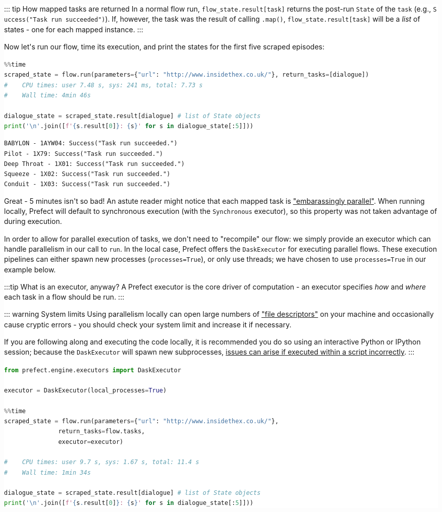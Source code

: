 ::: tip How mapped tasks are returned
In a normal flow run, `flow_state.result[task]` returns the post-run `State` of the `task` (e.g., `Success("Task run succeeded")`). If, however, the task was the result of calling `.map()`, `flow_state.result[task]` will be a _list_ of states - one for each mapped instance.
:::

Now let's run our flow, time its execution, and print the states for the first five scraped episodes:

```python
%%time
scraped_state = flow.run(parameters={"url": "http://www.insidethex.co.uk/"}, return_tasks=[dialogue])
#    CPU times: user 7.48 s, sys: 241 ms, total: 7.73 s
#    Wall time: 4min 46s

dialogue_state = scraped_state.result[dialogue] # list of State objects
print('\n'.join([f'{s.result[0]}: {s}' for s in dialogue_state[:5]]))
```

    BABYLON - 1AYW04: Success("Task run succeeded.")
    Pilot - 1X79: Success("Task run succeeded.")
    Deep Throat - 1X01: Success("Task run succeeded.")
    Squeeze - 1X02: Success("Task run succeeded.")
    Conduit - 1X03: Success("Task run succeeded.")

Great - 5 minutes isn't so bad! An astute reader might notice that each mapped task is ["embarassingly parallel"](https://en.wikipedia.org/wiki/Embarrassingly_parallel). When running locally, Prefect will default to synchronous execution (with the `Synchronous` executor), so this property was not taken advantage of during execution.

In order to allow for parallel execution of tasks, we don't need to "recompile" our flow: we simply provide an executor which can handle parallelism in our call to `run`. In the local case, Prefect offers the `DaskExecutor` for executing parallel flows. These execution pipelines can either spawn new processes (`processes=True`), or only use threads; we have chosen to use `processes=True` in our example below.

:::tip What is an executor, anyway?
A Prefect executor is the core driver of computation - an executor specifies _how_ and _where_ each task in a flow should be run.
:::

::: warning System limits
Using parallelism locally can open large numbers of ["file descriptors"](https://stackoverflow.com/a/5256705/1617887) on your machine and occasionally cause cryptic errors - you should check your system limit and increase it if necessary.

If you are following along and executing the code locally, it is recommended you do so using an interactive Python or IPython session; because the `DaskExecutor` will spawn new subprocesses, [issues can arise if executed within a script incorrectly](https://docs.python.org/3/library/multiprocessing.html#the-spawn-and-forkserver-start-methods).
:::

```python
from prefect.engine.executors import DaskExecutor

executor = DaskExecutor(local_processes=True)

%%time
scraped_state = flow.run(parameters={"url": "http://www.insidethex.co.uk/"},
               return_tasks=flow.tasks,
               executor=executor)

#    CPU times: user 9.7 s, sys: 1.67 s, total: 11.4 s
#    Wall time: 1min 34s

dialogue_state = scraped_state.result[dialogue] # list of State objects
print('\n'.join([f'{s.result[0]}: {s}' for s in dialogue_state[:5]]))
```